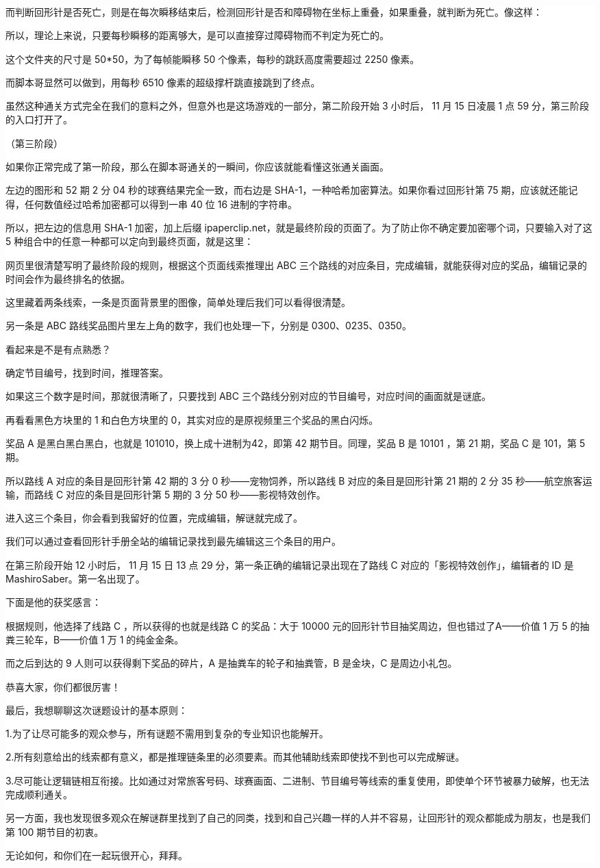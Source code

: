 而判断回形针是否死亡，则是在每次瞬移结束后，检测回形针是否和障碍物在坐标上重叠，如果重叠，就判断为死亡。像这样：

所以，理论上来说，只要每秒瞬移的距离够大，是可以直接穿过障碍物而不判定为死亡的。

这个文件夹的尺寸是 50\*50，为了每帧能瞬移 50 个像素，每秒的跳跃高度需要超过 2250 像素。

而脚本哥显然可以做到，用每秒 6510 像素的超级撑杆跳直接跳到了终点。

虽然这种通关方式完全在我们的意料之外，但意外也是这场游戏的一部分，第二阶段开始 3 小时后， 11 月 15 日凌晨 1 点 59 分，第三阶段的入口打开了。

（第三阶段）

如果你正常完成了第一阶段，那么在脚本哥通关的一瞬间，你应该就能看懂这张通关画面。

左边的图形和 52 期 2 分 04 秒的球赛结果完全一致，而右边是 SHA-1，一种哈希加密算法。如果你看过回形针第 75 期，应该就还能记得，任何数值经过哈希加密都可以得到一串 40 位 16 进制的字符串。

所以，把左边的信息用 SHA-1 加密，加上后缀 ipaperclip.net，就是最终阶段的页面了。为了防止你不确定要加密哪个词，只要输入对了这 5 种组合中的任意一种都可以定向到最终页面，就是这里：

网页里很清楚写明了最终阶段的规则，根据这个页面线索推理出 ABC 三个路线的对应条目，完成编辑，就能获得对应的奖品，编辑记录的时间会作为最终排名的依据。

这里藏着两条线索，一条是页面背景里的图像，简单处理后我们可以看得很清楚。

另一条是 ABC 路线奖品图片里左上角的数字，我们也处理一下，分别是 0300、0235、0350。

看起来是不是有点熟悉？

确定节目编号，找到时间，推理答案。

如果这三个数字是时间，那就很清晰了，只要找到 ABC 三个路线分别对应的节目编号，对应时间的画面就是谜底。

再看看黑色方块里的 1 和白色方块里的 0，其实对应的是原视频里三个奖品的黑白闪烁。

奖品 A 是黑白黑白黑白，也就是 101010，换上成十进制为42，即第 42 期节目。同理，奖品 B 是 10101 ，第 21 期，奖品 C 是 101，第 5 期。

所以路线 A 对应的条目是回形针第 42 期的 3 分 0 秒——宠物饲养，所以路线 B 对应的条目是回形针第 21 期的 2 分 35 秒——航空旅客运输，而路线 C 对应的条目是回形针第 5 期的 3 分 50 秒——影视特效创作。

进入这三个条目，你会看到我留好的位置，完成编辑，解谜就完成了。

我们可以通过查看回形针手册全站的编辑记录找到最先编辑这三个条目的用户。

在第三阶段开始 12 小时后， 11 月 15 日 13 点 29 分，第一条正确的编辑记录出现在了路线 C 对应的「影视特效创作」，编辑者的 ID 是 MashiroSaber。第一名出现了。

下面是他的获奖感言：

根据规则，他选择了线路 C ，所以获得的也就是线路 C 的奖品：大于 10000 元的回形针节目抽奖周边，但也错过了A——价值 1 万 5 的抽粪三轮车，B——价值 1 万 1 的纯金金条。

而之后到达的 9 人则可以获得剩下奖品的碎片，A 是抽粪车的轮子和抽粪管，B 是金块，C 是周边小礼包。

恭喜大家，你们都很厉害！

最后，我想聊聊这次谜题设计的基本原则：

1.为了让尽可能多的观众参与，所有谜题不需用到复杂的专业知识也能解开。

2.所有刻意给出的线索都有意义，都是推理链条里的必须要素。而其他辅助线索即使找不到也可以完成解谜。

3.尽可能让逻辑链相互衔接。比如通过对常旅客号码、球赛画面、二进制、节目编号等线索的重复使用，即使单个环节被暴力破解，也无法完成顺利通关。

另一方面，我也发现很多观众在解谜群里找到了自己的同类，找到和自己兴趣一样的人并不容易，让回形针的观众都能成为朋友，也是我们第 100 期节目的初衷。

无论如何，和你们在一起玩很开心，拜拜。
